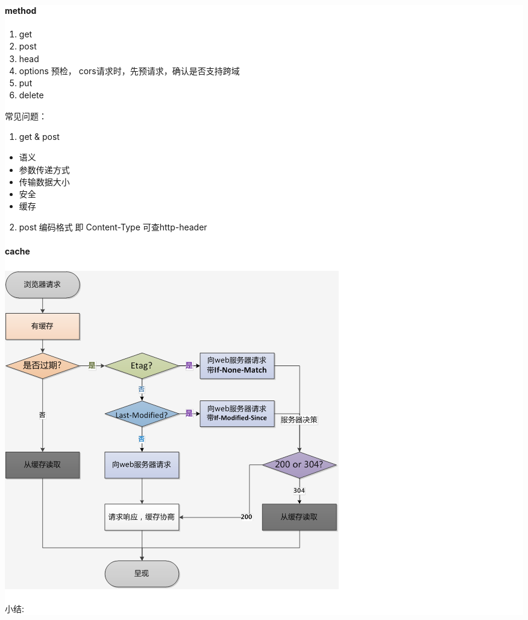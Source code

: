 
#### method

1. get
2. post
3. head
4. options 预检， cors请求时，先预请求，确认是否支持跨域
5. put
6. delete


常见问题：
1. get & post
  - 语义
  - 参数传递方式
  - 传输数据大小
  - 安全
  - 缓存
2. post 编码格式 即 Content-Type 可查http-header

#### cache



![图片](./http-cache.png)

小结:  
